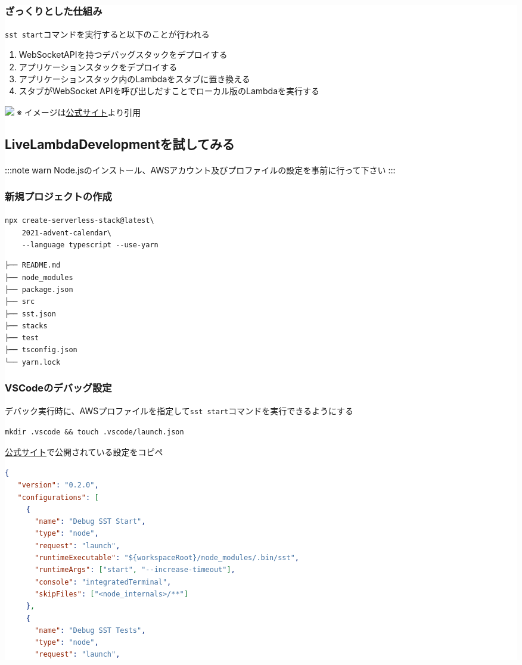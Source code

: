 ### ざっくりとした仕組み

`sst start`コマンドを実行すると以下のことが行われる

1. WebSocketAPIを持つデバッグスタックをデプロイする
1. アプリケーションスタックをデプロイする
1. アプリケーションスタック内のLambdaをスタブに置き換える
3. スタブがWebSocket APIを呼び出しだすことでローカル版のLambdaを実行する

![](https://storage.googleapis.com/zenn-user-upload/2280db514a21-20211223.png)
※ イメージは[公式サイト](https://docs.serverless-stack.com/live-lambda-development#sst-start)より引用


## LiveLambdaDevelopmentを試してみる

:::note warn
Node.jsのインストール、AWSアカウント及びプロファイルの設定を事前に行って下さい
:::

### 新規プロジェクトの作成

```sh:新規作成コマンド
npx create-serverless-stack@latest\
    2021-advent-calendar\
    --language typescript --use-yarn
```

```sh:実行後のディレクトリ構造
├── README.md
├── node_modules
├── package.json
├── src
├── sst.json
├── stacks
├── test
├── tsconfig.json
└── yarn.lock
```

### VSCodeのデバッグ設定

デバック実行時に、AWSプロファイルを指定して`sst start`コマンドを実行できるようにする

```sh:設定ファイルの生成
mkdir .vscode && touch .vscode/launch.json
```

[公式サイト](https://docs.serverless-stack.com/debugging-with-vscode#launch-configurations)で公開されている設定をコピペ

```json:.vscode/launch.json 
{
   "version": "0.2.0",
   "configurations": [
     {
       "name": "Debug SST Start",
       "type": "node",
       "request": "launch",
       "runtimeExecutable": "${workspaceRoot}/node_modules/.bin/sst",
       "runtimeArgs": ["start", "--increase-timeout"],
       "console": "integratedTerminal",
       "skipFiles": ["<node_internals>/**"]
     },
     {
       "name": "Debug SST Tests",
       "type": "node",
       "request": "launch",
```
